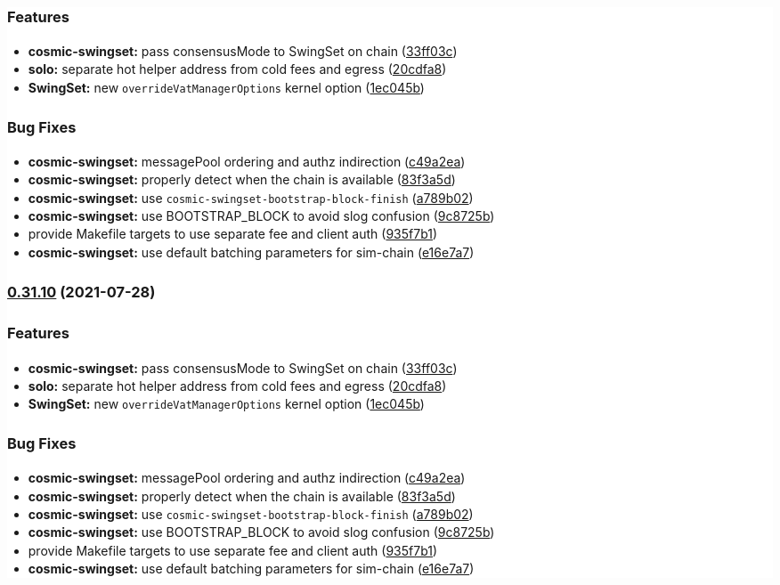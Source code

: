 
### Features

* **cosmic-swingset:** pass consensusMode to SwingSet on chain ([33ff03c](https://github.com/Agoric/agoric-sdk/commit/33ff03cb655f80dcee10e816c23741da9bd250ea))
* **solo:** separate hot helper address from cold fees and egress ([20cdfa8](https://github.com/Agoric/agoric-sdk/commit/20cdfa8d89788d6903ea927bf9b3d59ece775251))
* **SwingSet:** new `overrideVatManagerOptions` kernel option ([1ec045b](https://github.com/Agoric/agoric-sdk/commit/1ec045bad58ee7b5e9fccf36782793a3dd780337))


### Bug Fixes

* **cosmic-swingset:** messagePool ordering and authz indirection ([c49a2ea](https://github.com/Agoric/agoric-sdk/commit/c49a2ea92c6bd910316e939274a4ff80e41cdd18))
* **cosmic-swingset:** properly detect when the chain is available ([83f3a5d](https://github.com/Agoric/agoric-sdk/commit/83f3a5d7ad035183c0e6ae71003ed73daaaafeee))
* **cosmic-swingset:** use `cosmic-swingset-bootstrap-block-finish` ([a789b02](https://github.com/Agoric/agoric-sdk/commit/a789b020cb33d4b9b8941b970784d7db5b0f62ae))
* **cosmic-swingset:** use BOOTSTRAP_BLOCK to avoid slog confusion ([9c8725b](https://github.com/Agoric/agoric-sdk/commit/9c8725bae6ff4038052f33947da77d3eddc0351d))
* provide Makefile targets to use separate fee and client auth ([935f7b1](https://github.com/Agoric/agoric-sdk/commit/935f7b1e364ccc9e85d7ed2f745bec317073de05))
* **cosmic-swingset:** use default batching parameters for sim-chain ([e16e7a7](https://github.com/Agoric/agoric-sdk/commit/e16e7a77910e5c0af647be30cdaa360ce7bff0f8))



### [0.31.10](https://github.com/Agoric/agoric-sdk/compare/@agoric/cosmic-swingset@0.31.9...@agoric/cosmic-swingset@0.31.10) (2021-07-28)


### Features

* **cosmic-swingset:** pass consensusMode to SwingSet on chain ([33ff03c](https://github.com/Agoric/agoric-sdk/commit/33ff03cb655f80dcee10e816c23741da9bd250ea))
* **solo:** separate hot helper address from cold fees and egress ([20cdfa8](https://github.com/Agoric/agoric-sdk/commit/20cdfa8d89788d6903ea927bf9b3d59ece775251))
* **SwingSet:** new `overrideVatManagerOptions` kernel option ([1ec045b](https://github.com/Agoric/agoric-sdk/commit/1ec045bad58ee7b5e9fccf36782793a3dd780337))


### Bug Fixes

* **cosmic-swingset:** messagePool ordering and authz indirection ([c49a2ea](https://github.com/Agoric/agoric-sdk/commit/c49a2ea92c6bd910316e939274a4ff80e41cdd18))
* **cosmic-swingset:** properly detect when the chain is available ([83f3a5d](https://github.com/Agoric/agoric-sdk/commit/83f3a5d7ad035183c0e6ae71003ed73daaaafeee))
* **cosmic-swingset:** use `cosmic-swingset-bootstrap-block-finish` ([a789b02](https://github.com/Agoric/agoric-sdk/commit/a789b020cb33d4b9b8941b970784d7db5b0f62ae))
* **cosmic-swingset:** use BOOTSTRAP_BLOCK to avoid slog confusion ([9c8725b](https://github.com/Agoric/agoric-sdk/commit/9c8725bae6ff4038052f33947da77d3eddc0351d))
* provide Makefile targets to use separate fee and client auth ([935f7b1](https://github.com/Agoric/agoric-sdk/commit/935f7b1e364ccc9e85d7ed2f745bec317073de05))
* **cosmic-swingset:** use default batching parameters for sim-chain ([e16e7a7](https://github.com/Agoric/agoric-sdk/commit/e16e7a77910e5c0af647be30cdaa360ce7bff0f8))
